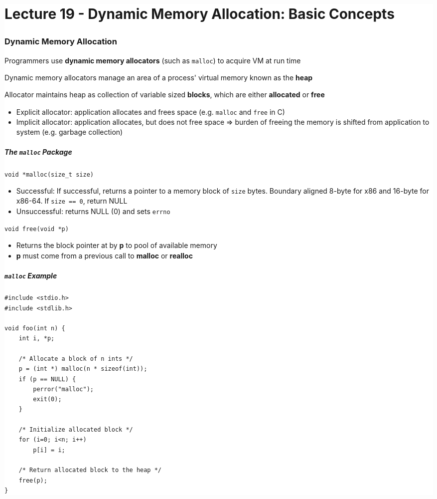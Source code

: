 # Lecture 19 - Dynamic Memory Allocation: Basic Concepts

### Dynamic Memory Allocation
Programmers use **dynamic memory allocators** (such as `malloc`) to acquire VM at run time

Dynamic memory allocators manage an area of a process' virtual memory known as the **heap**

Allocator maintains heap as collection of variable sized **blocks**, which are either **allocated** or **free**
- Explicit allocator: application allocates and frees space (e.g. `malloc` and `free` in C)
- Implicit allocator: application allocates, but does not free space => burden of freeing the memory is shifted from application to system (e.g. garbage collection)

##### The `malloc` Package
`void *malloc(size_t size)`
- Successful: If successful, returns a pointer to a memory block of `size` bytes. Boundary aligned 8-byte for x86 and 16-byte for x86-64. If `size == 0`, return NULL
- Unsuccessful: returns NULL (0) and sets `errno`

`void free(void *p)`
- Returns the block pointer at by **p** to pool of available memory
- **p** must come from a previous call to **malloc** or **realloc**

##### `malloc` Example
```
#include <stdio.h>
#include <stdlib.h>

void foo(int n) {
	int i, *p;
	
	/* Allocate a block of n ints */
	p = (int *) malloc(n * sizeof(int));
	if (p == NULL) {
		perror("malloc");
		exit(0);
	}
	
	/* Initialize allocated block */
	for (i=0; i<n; i++)
		p[i] = i;
	
	/* Return allocated block to the heap */
	free(p);
}
```